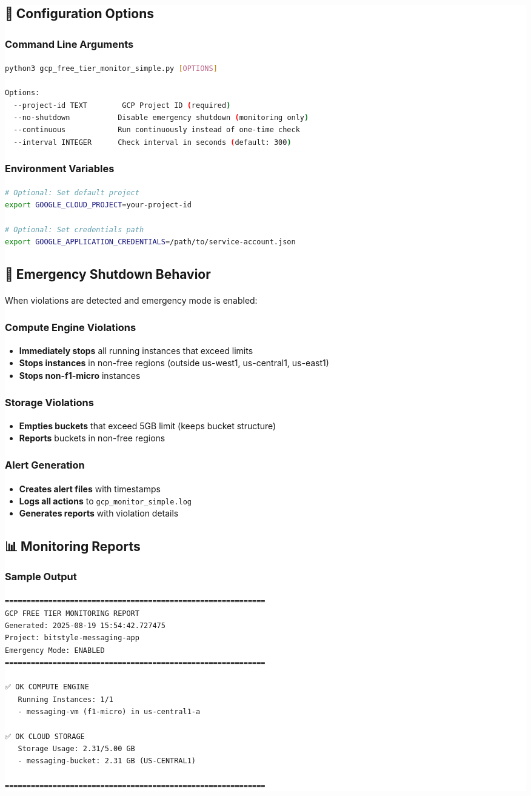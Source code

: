 ## 🔧 Configuration Options

### Command Line Arguments

```bash
python3 gcp_free_tier_monitor_simple.py [OPTIONS]

Options:
  --project-id TEXT        GCP Project ID (required)
  --no-shutdown           Disable emergency shutdown (monitoring only)
  --continuous            Run continuously instead of one-time check
  --interval INTEGER      Check interval in seconds (default: 300)
```

### Environment Variables

```bash
# Optional: Set default project
export GOOGLE_CLOUD_PROJECT=your-project-id

# Optional: Set credentials path
export GOOGLE_APPLICATION_CREDENTIALS=/path/to/service-account.json
```

## 🚨 Emergency Shutdown Behavior

When violations are detected and emergency mode is enabled:

### Compute Engine Violations
- **Immediately stops** all running instances that exceed limits
- **Stops instances** in non-free regions (outside us-west1, us-central1, us-east1)
- **Stops non-f1-micro** instances

### Storage Violations
- **Empties buckets** that exceed 5GB limit (keeps bucket structure)
- **Reports** buckets in non-free regions

### Alert Generation
- **Creates alert files** with timestamps
- **Logs all actions** to `gcp_monitor_simple.log`
- **Generates reports** with violation details

## 📊 Monitoring Reports

### Sample Output
```
============================================================
GCP FREE TIER MONITORING REPORT
Generated: 2025-08-19 15:54:42.727475
Project: bitstyle-messaging-app
Emergency Mode: ENABLED
============================================================

✅ OK COMPUTE ENGINE
   Running Instances: 1/1
   - messaging-vm (f1-micro) in us-central1-a

✅ OK CLOUD STORAGE
   Storage Usage: 2.31/5.00 GB
   - messaging-bucket: 2.31 GB (US-CENTRAL1)

============================================================
```